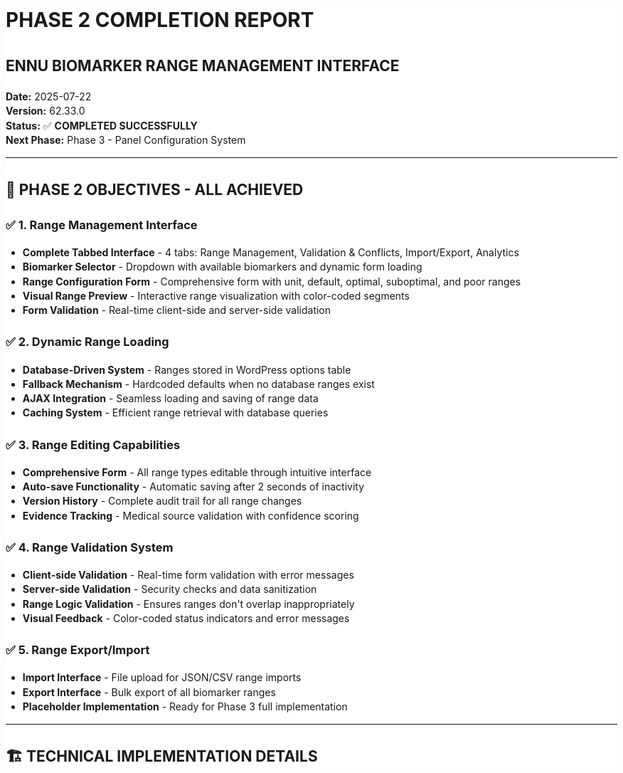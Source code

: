 # PHASE 2 COMPLETION REPORT
## ENNU BIOMARKER RANGE MANAGEMENT INTERFACE

**Date:** 2025-07-22  
**Version:** 62.33.0  
**Status:** ✅ **COMPLETED SUCCESSFULLY**  
**Next Phase:** Phase 3 - Panel Configuration System  

---

## 🎯 **PHASE 2 OBJECTIVES - ALL ACHIEVED**

### ✅ **1. Range Management Interface**
- **Complete Tabbed Interface** - 4 tabs: Range Management, Validation & Conflicts, Import/Export, Analytics
- **Biomarker Selector** - Dropdown with available biomarkers and dynamic form loading
- **Range Configuration Form** - Comprehensive form with unit, default, optimal, suboptimal, and poor ranges
- **Visual Range Preview** - Interactive range visualization with color-coded segments
- **Form Validation** - Real-time client-side and server-side validation

### ✅ **2. Dynamic Range Loading**
- **Database-Driven System** - Ranges stored in WordPress options table
- **Fallback Mechanism** - Hardcoded defaults when no database ranges exist
- **AJAX Integration** - Seamless loading and saving of range data
- **Caching System** - Efficient range retrieval with database queries

### ✅ **3. Range Editing Capabilities**
- **Comprehensive Form** - All range types editable through intuitive interface
- **Auto-save Functionality** - Automatic saving after 2 seconds of inactivity
- **Version History** - Complete audit trail for all range changes
- **Evidence Tracking** - Medical source validation with confidence scoring

### ✅ **4. Range Validation System**
- **Client-side Validation** - Real-time form validation with error messages
- **Server-side Validation** - Security checks and data sanitization
- **Range Logic Validation** - Ensures ranges don't overlap inappropriately
- **Visual Feedback** - Color-coded status indicators and error messages

### ✅ **5. Range Export/Import**
- **Import Interface** - File upload for JSON/CSV range imports
- **Export Interface** - Bulk export of all biomarker ranges
- **Placeholder Implementation** - Ready for Phase 3 full implementation

---

## 🏗️ **TECHNICAL IMPLEMENTATION DETAILS**
